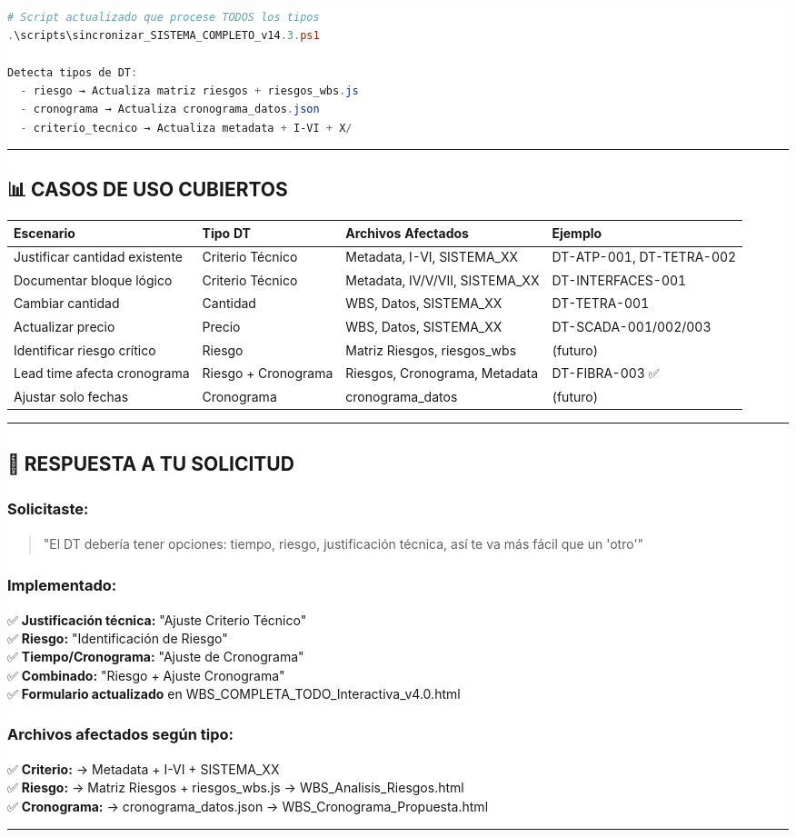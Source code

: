 ```powershell
# Script actualizado que procese TODOS los tipos
.\scripts\sincronizar_SISTEMA_COMPLETO_v14.3.ps1

Detecta tipos de DT:
  - riesgo → Actualiza matriz riesgos + riesgos_wbs.js
  - cronograma → Actualiza cronograma_datos.json
  - criterio_tecnico → Actualiza metadata + I-VI + X/
```

---

## 📊 CASOS DE USO CUBIERTOS

| Escenario | Tipo DT | Archivos Afectados | Ejemplo |
|:----------|:--------|:-------------------|:--------|
| Justificar cantidad existente | Criterio Técnico | Metadata, I-VI, SISTEMA_XX | DT-ATP-001, DT-TETRA-002 |
| Documentar bloque lógico | Criterio Técnico | Metadata, IV/V/VII, SISTEMA_XX | DT-INTERFACES-001 |
| Cambiar cantidad | Cantidad | WBS, Datos, SISTEMA_XX | DT-TETRA-001 |
| Actualizar precio | Precio | WBS, Datos, SISTEMA_XX | DT-SCADA-001/002/003 |
| Identificar riesgo crítico | Riesgo | Matriz Riesgos, riesgos_wbs | (futuro) |
| Lead time afecta cronograma | Riesgo + Cronograma | Riesgos, Cronograma, Metadata | DT-FIBRA-003 ✅ |
| Ajustar solo fechas | Cronograma | cronograma_datos | (futuro) |

---

## 🎯 RESPUESTA A TU SOLICITUD

### **Solicitaste:**
> "El DT debería tener opciones: tiempo, riesgo, justificación técnica, así te va más fácil que un 'otro'"

### **Implementado:**
✅ **Justificación técnica:** "Ajuste Criterio Técnico"  
✅ **Riesgo:** "Identificación de Riesgo"  
✅ **Tiempo/Cronograma:** "Ajuste de Cronograma"  
✅ **Combinado:** "Riesgo + Ajuste Cronograma"  
✅ **Formulario actualizado** en WBS_COMPLETA_TODO_Interactiva_v4.0.html  

### **Archivos afectados según tipo:**
✅ **Criterio:** → Metadata + I-VI + SISTEMA_XX  
✅ **Riesgo:** → Matriz Riesgos + riesgos_wbs.js → WBS_Analisis_Riesgos.html  
✅ **Cronograma:** → cronograma_datos.json → WBS_Cronograma_Propuesta.html  

---
